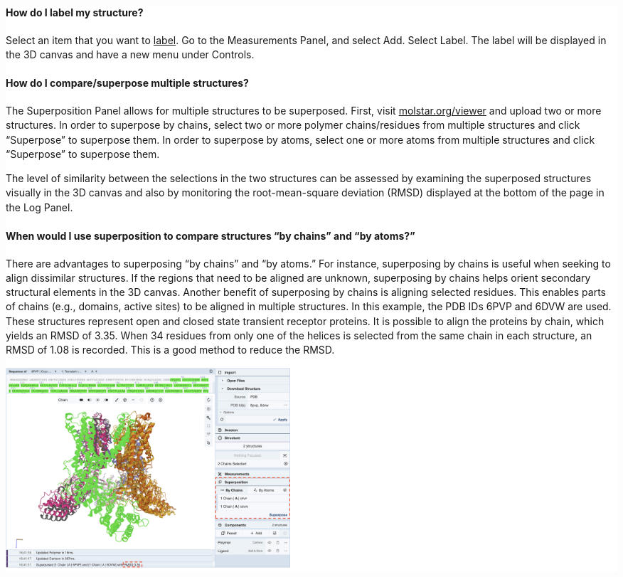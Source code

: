 #### **How do I label my structure?**

Select an item that you want to [label](managing-the-display.md#labels). Go to the Measurements Panel, and select Add. Select Label. The label will be displayed in the 3D canvas and have a new menu under Controls.

#### **How do I compare/superpose multiple structures?**

The Superposition Panel allows for multiple structures to be superposed. First, visit [molstar.org/viewer](molstar.org/viewer/) and upload two or more structures. In order to superpose by chains, select two or more polymer chains/residues from multiple structures and click “Superpose” to superpose them. In order to superpose by atoms, select one or more atoms from multiple structures and click “Superpose” to superpose them.

The level of similarity between the selections in the two structures can be assessed by examining the superposed structures visually in the 3D canvas and also by monitoring the root-mean-square deviation (RMSD) displayed at the bottom of the page in the Log Panel.

#### **When would I use superposition to compare structures “by chains” and “by atoms?”**

There are advantages to superposing “by chains” and “by atoms.” For instance, superposing by chains is useful when seeking to align dissimilar structures. If the regions that need to be aligned are unknown, superposing by chains helps orient secondary structural elements in the 3D canvas. Another benefit of superposing by chains is aligning selected residues. This enables parts of chains (e.g., domains, active sites) to be aligned in multiple structures. In this example, the PDB IDs 6PVP and 6DVW are used. These structures represent open and closed state transient receptor proteins. It is possible to align the proteins by chain, which yields an RMSD of 3.35. When 34 residues from only one of the helices is selected from the same chain in each structure, an RMSD of 1.08 is recorded. This is a good method to reduce the RMSD.

<img src="../img/superpositionwholechains.png" width="400">
